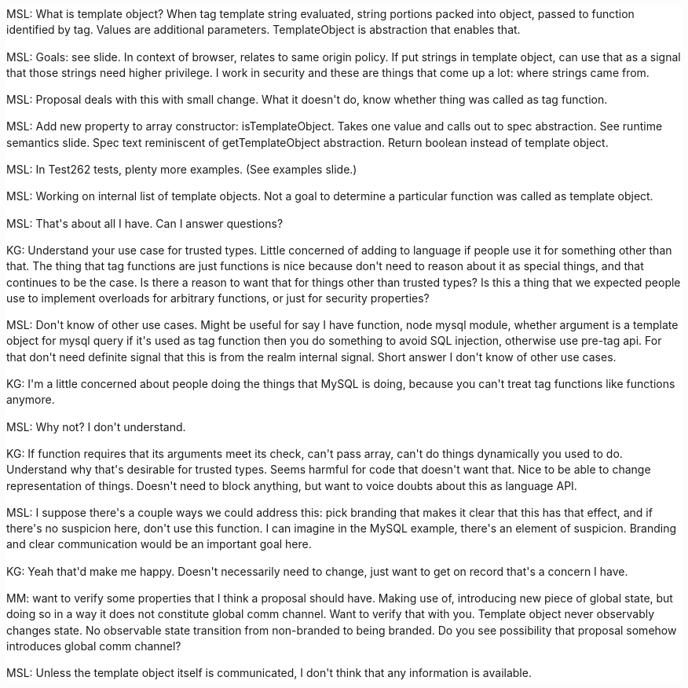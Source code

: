 MSL: What is template object? When tag template string evaluated, string portions packed into object, passed to function identified by tag. Values are additional parameters. TemplateObject is abstraction that enables that. 

MSL: Goals: see slide. In context of browser, relates to same origin policy. If put strings in template object, can use that as a signal that those strings need higher privilege. I work in security and these are things that come up a lot: where strings came from. 

MSL: Proposal deals with this with small change. What it doesn't do, know whether thing was called as tag function. 

MSL: Add new property to array constructor: isTemplateObject. Takes one value and calls out to spec abstraction. See runtime semantics slide. Spec text reminiscent of getTemplateObject abstraction. Return boolean instead of template object.

MSL: In Test262 tests, plenty more examples. (See examples slide.)

MSL: Working on internal list of template objects. Not a goal to determine a particular function was called as template object. 

MSL: That's about all I have. Can I answer questions?

KG: Understand your use case for trusted types. Little concerned of adding to language if people use it for something other than that. The thing that tag functions are just functions is nice because don't need to reason about it as special things, and that continues to be the case. Is there a reason to want that for things other than trusted types? Is this a thing that we expected people use to implement overloads for arbitrary functions, or just for security properties? 

MSL: Don't know of other use cases. Might be useful for say I have function, node mysql module, whether argument is a template object for mysql query if it's used as tag function then you do something to avoid SQL injection, otherwise use pre-tag api. For that don't need definite signal that this is from the realm internal signal. Short answer I don't know of other use cases.

KG: I'm a little concerned about people doing the things that MySQL is doing, because you can't treat tag functions like functions anymore.

MSL: Why not? I don't understand.

KG: If function requires that its arguments meet its check, can't pass array, can't do things dynamically you used to do. Understand why that's desirable for trusted types. Seems harmful for code that doesn't want that. Nice to be able to change representation of things. Doesn't need to block anything, but want to voice doubts about this as language API.

MSL: I suppose there's a couple ways we could address this: pick branding that makes it clear that this has that effect, and if there's no suspicion here, don't use this function. I can imagine in the MySQL example, there's an element of suspicion. Branding and clear communication would be an important goal here.

KG:  Yeah that'd make me happy. Doesn't necessarily need to change, just want to get on record that's a concern I have.

MM: want to verify some properties that I think a proposal should have. Making use of, introducing new piece of global state, but doing so in a way it does not constitute global comm channel. Want to verify that with you. Template object never observably changes state. No observable state transition from non-branded to being branded. Do you see possibility that proposal somehow introduces global comm channel?

MSL: Unless the template object itself is communicated, I don't think that any information is available.
